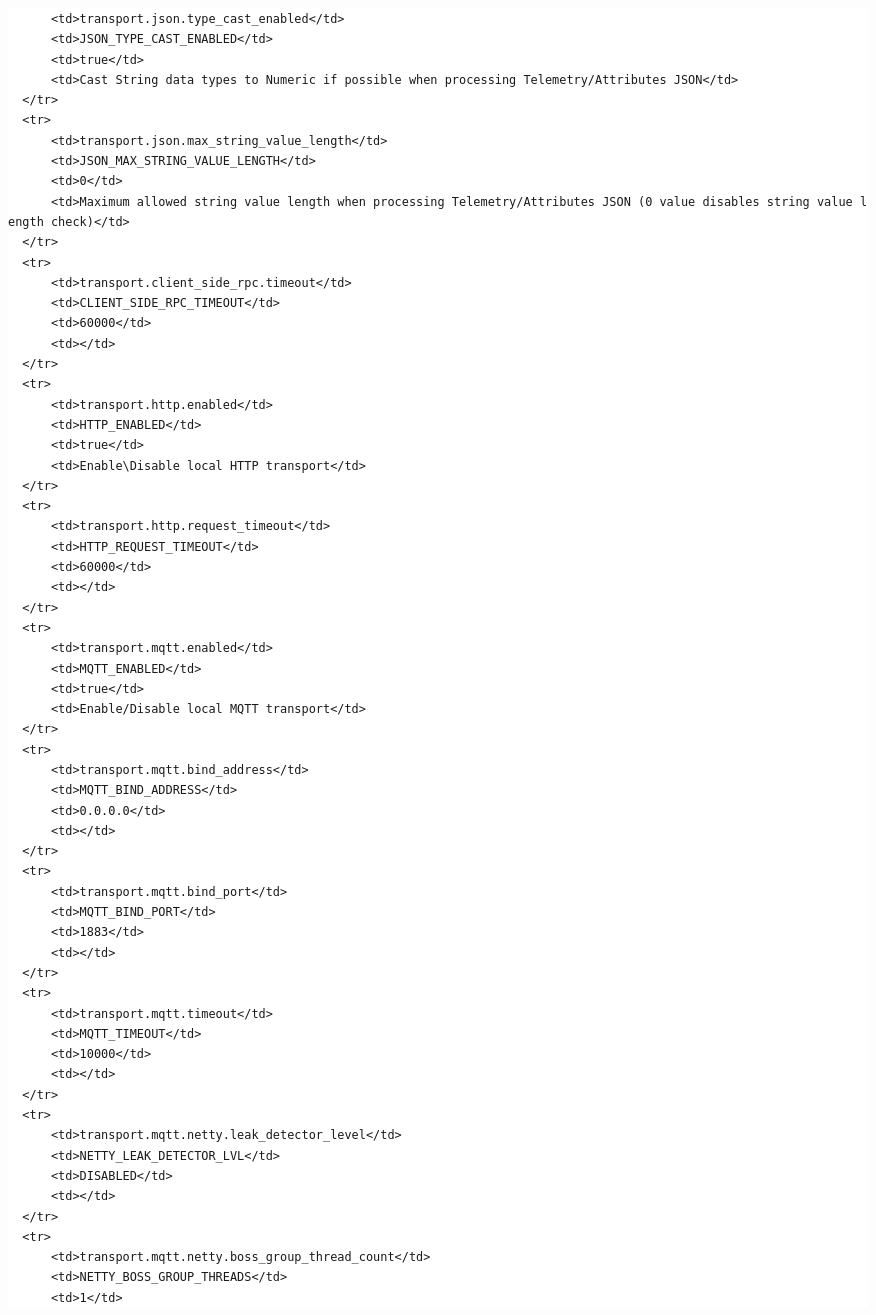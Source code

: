           <td>transport.json.type_cast_enabled</td>
          <td>JSON_TYPE_CAST_ENABLED</td>
          <td>true</td>
          <td>Cast String data types to Numeric if possible when processing Telemetry/Attributes JSON</td>
      </tr>            
      <tr>
          <td>transport.json.max_string_value_length</td>
          <td>JSON_MAX_STRING_VALUE_LENGTH</td>
          <td>0</td>
          <td>Maximum allowed string value length when processing Telemetry/Attributes JSON (0 value disables string value length check)</td>
      </tr>
      <tr>
          <td>transport.client_side_rpc.timeout</td>
          <td>CLIENT_SIDE_RPC_TIMEOUT</td>
          <td>60000</td>
          <td></td>
      </tr>     
      <tr>
          <td>transport.http.enabled</td>
          <td>HTTP_ENABLED</td>
          <td>true</td>
          <td>Enable\Disable local HTTP transport</td>
      </tr>
      <tr>
          <td>transport.http.request_timeout</td>
          <td>HTTP_REQUEST_TIMEOUT</td>
          <td>60000</td>
          <td></td>
      </tr>
      <tr>
          <td>transport.mqtt.enabled</td>
          <td>MQTT_ENABLED</td>
          <td>true</td>
          <td>Enable/Disable local MQTT transport</td>
      </tr>
      <tr>
          <td>transport.mqtt.bind_address</td>
          <td>MQTT_BIND_ADDRESS</td>
          <td>0.0.0.0</td>
          <td></td>
      </tr>
      <tr>
          <td>transport.mqtt.bind_port</td>
          <td>MQTT_BIND_PORT</td>
          <td>1883</td>
          <td></td>
      </tr>
      <tr>
          <td>transport.mqtt.timeout</td>
          <td>MQTT_TIMEOUT</td>
          <td>10000</td>
          <td></td>
      </tr>
      <tr>
          <td>transport.mqtt.netty.leak_detector_level</td>
          <td>NETTY_LEAK_DETECTOR_LVL</td>
          <td>DISABLED</td>
          <td></td>
      </tr>
      <tr>
          <td>transport.mqtt.netty.boss_group_thread_count</td>
          <td>NETTY_BOSS_GROUP_THREADS</td>
          <td>1</td>